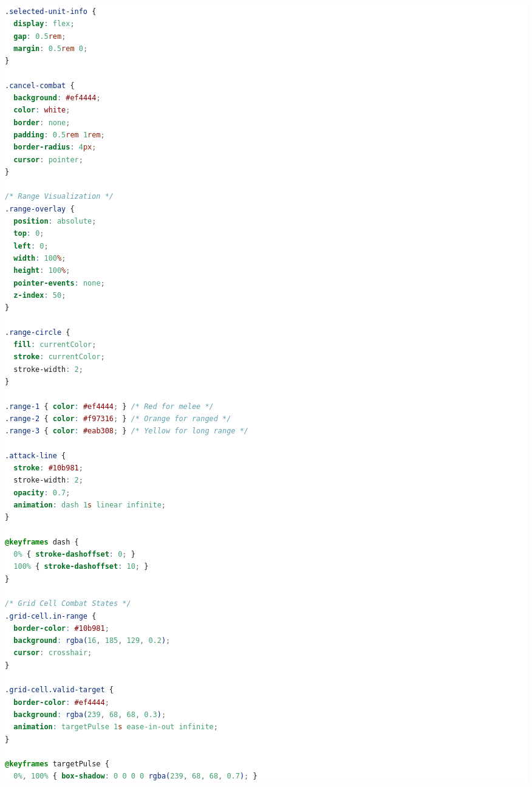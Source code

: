 ```css
.selected-unit-info {
  display: flex;
  gap: 0.5rem;
  margin: 0.5rem 0;
}

.cancel-combat {
  background: #ef4444;
  color: white;
  border: none;
  padding: 0.5rem 1rem;
  border-radius: 4px;
  cursor: pointer;
}

/* Range Visualization */
.range-overlay {
  position: absolute;
  top: 0;
  left: 0;
  width: 100%;
  height: 100%;
  pointer-events: none;
  z-index: 50;
}

.range-circle {
  fill: currentColor;
  stroke: currentColor;
  stroke-width: 2;
}

.range-1 { color: #ef4444; } /* Red for melee */
.range-2 { color: #f97316; } /* Orange for ranged */
.range-3 { color: #eab308; } /* Yellow for long range */

.attack-line {
  stroke: #10b981;
  stroke-width: 2;
  opacity: 0.7;
  animation: dash 1s linear infinite;
}

@keyframes dash {
  0% { stroke-dashoffset: 0; }
  100% { stroke-dashoffset: 10; }
}

/* Grid Cell Combat States */
.grid-cell.in-range {
  border-color: #10b981;
  background: rgba(16, 185, 129, 0.2);
  cursor: crosshair;
}

.grid-cell.valid-target {
  border-color: #ef4444;
  background: rgba(239, 68, 68, 0.3);
  animation: targetPulse 1s ease-in-out infinite;
}

@keyframes targetPulse {
  0%, 100% { box-shadow: 0 0 0 0 rgba(239, 68, 68, 0.7); }
```